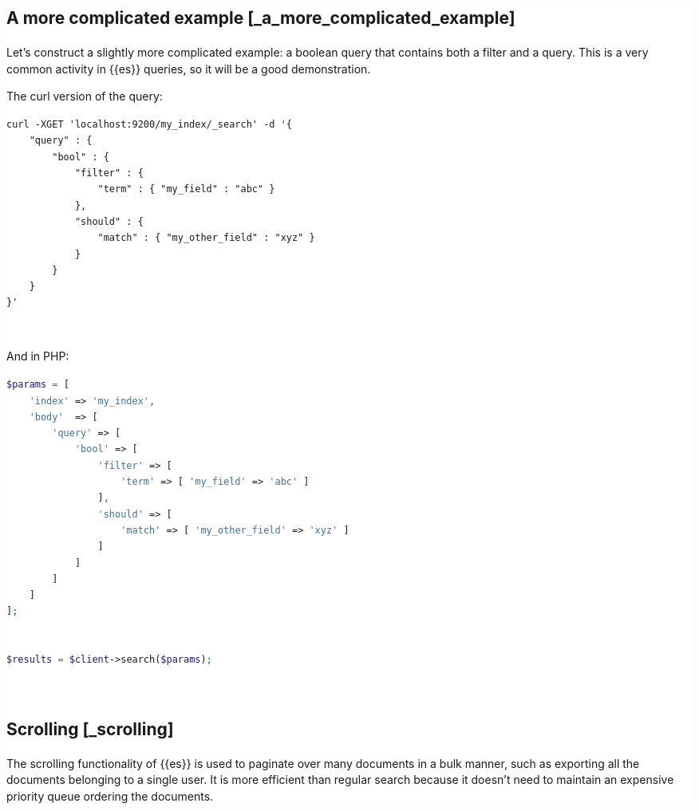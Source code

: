 
## A more complicated example [_a_more_complicated_example]

Let’s construct a slightly more complicated example: a boolean query that contains both a filter and a query. This is a very common activity in {{es}} queries, so it will be a good demonstration.

The curl version of the query:

```shell
curl -XGET 'localhost:9200/my_index/_search' -d '{
    "query" : {
        "bool" : {
            "filter" : {
                "term" : { "my_field" : "abc" }
            },
            "should" : {
                "match" : { "my_other_field" : "xyz" }
            }
        }
    }
}'
```

​<br>

And in PHP:

```php
$params = [
    'index' => 'my_index',
    'body'  => [
        'query' => [
            'bool' => [
                'filter' => [
                    'term' => [ 'my_field' => 'abc' ]
                ],
                'should' => [
                    'match' => [ 'my_other_field' => 'xyz' ]
                ]
            ]
        ]
    ]
];


$results = $client->search($params);
```

​<br>


## Scrolling [_scrolling]

The scrolling functionality of {{es}} is used to paginate over many documents in a bulk manner, such as exporting all the documents belonging to a single user. It is more efficient than regular search because it doesn’t need to maintain an expensive priority queue ordering the documents.
